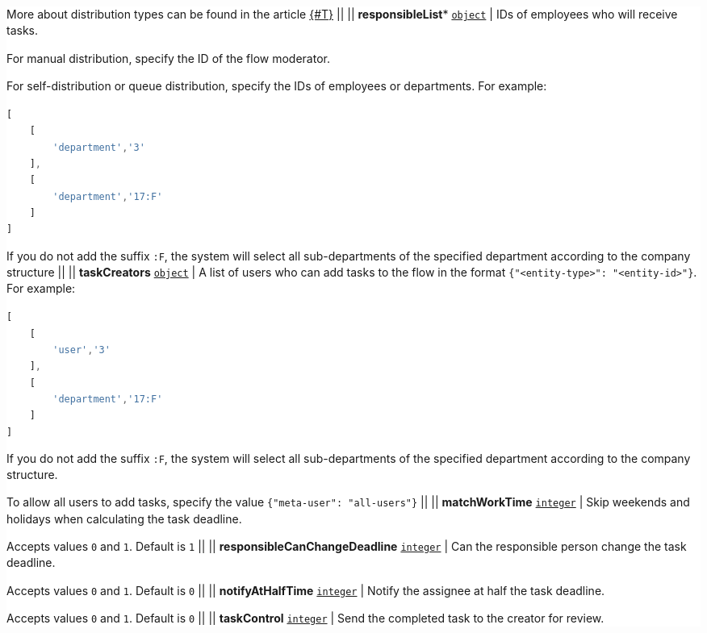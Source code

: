 More about distribution types can be found in the article [{#T}](./index.md) ||
|| **responsibleList***
[`object`](../../data-types.md) | IDs of employees who will receive tasks.

For manual distribution, specify the ID of the flow moderator.

For self-distribution or queue distribution, specify the IDs of employees or departments. For example:

```js
[
    [
        'department','3'
    ],
    [
        'department','17:F'
    ]
]
```

If you do not add the suffix `:F`, the system will select all sub-departments of the specified department according to the company structure ||
|| **taskCreators**
[`object`](../../data-types.md) | A list of users who can add tasks to the flow in the format `{"<entity-type>": "<entity-id>"}`. For example:

```js
[
    [
        'user','3'
    ],
    [
        'department','17:F'
    ]
]
```

If you do not add the suffix `:F`, the system will select all sub-departments of the specified department according to the company structure.

To allow all users to add tasks, specify the value `{"meta-user": "all-users"}` ||
|| **matchWorkTime**
[`integer`](../../data-types.md) | Skip weekends and holidays when calculating the task deadline.

Accepts values `0` and `1`. Default is `1` ||
|| **responsibleCanChangeDeadline**
[`integer`](../../data-types.md) | Can the responsible person change the task deadline.

Accepts values `0` and `1`. Default is `0` ||
|| **notifyAtHalfTime**
[`integer`](../../data-types.md) | Notify the assignee at half the task deadline.

Accepts values `0` and `1`. Default is `0` ||
|| **taskControl**
[`integer`](../../data-types.md) | Send the completed task to the creator for review.
